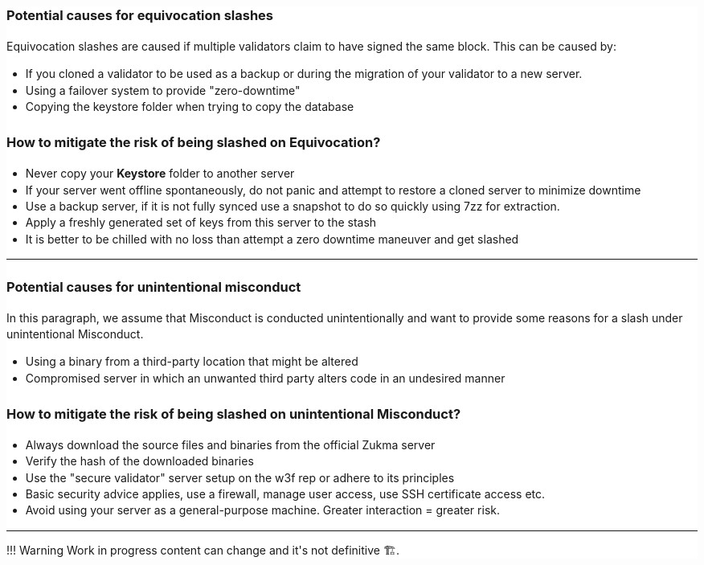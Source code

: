 ### **Potential causes for equivocation slashes**

Equivocation slashes are caused if multiple validators claim to have signed the same block.
This can be caused by:

- If you cloned a validator to be used as a backup or during the migration of your validator to a new server.
- Using a failover system to provide "zero-downtime"
- Copying the keystore folder when trying to copy the database 

### **How to mitigate the risk of being slashed on Equivocation?**

- Never copy your **Keystore** folder to another server
- If your server went offline spontaneously, do not panic and attempt to restore a cloned server to minimize downtime
- Use a backup server, if it is not fully synced use a snapshot to do so quickly using 7zz for extraction.
- Apply a freshly generated set of keys from this server to the stash
- It is better to be chilled with no loss than attempt a zero downtime maneuver and get slashed  

---

### **Potential causes for unintentional misconduct**

In this paragraph, we assume that Misconduct is conducted unintentionally and want to provide some reasons for a slash under unintentional Misconduct.

- Using a binary from a third-party location that might be altered 
- Compromised server in which an unwanted third party alters code in an undesired manner

### **How to mitigate the risk of being slashed on unintentional Misconduct?**

- Always download the source files and binaries from the official Zukma server
- Verify the hash of the downloaded binaries
- Use the "secure validator" server setup on the w3f rep or adhere to its principles
- Basic security advice applies, use a firewall, manage user access, use SSH certificate access etc.
- Avoid using your server as a general-purpose machine. Greater interaction = greater risk.

---

!!! Warning
    Work in progress content can change and it's not definitive :building_construction:.
